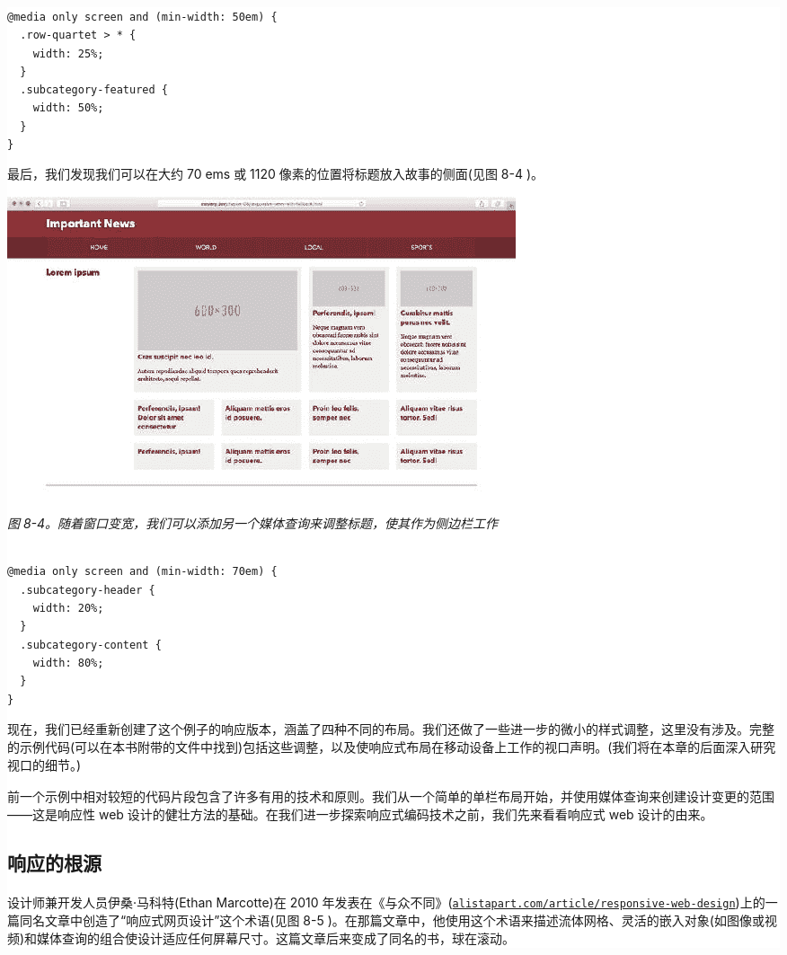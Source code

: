 ```html
@media only screen and (min-width: 50em) {
  .row-quartet > * {
    width: 25%;
  }
  .subcategory-featured {
    width: 50%;
  }
}
```

最后，我们发现我们可以在大约 70 ems 或 1120 像素的位置将标题放入故事的侧面(见图 8-4 )。

![A314884_3_En_8_Fig4_HTML.jpg](img/A314884_3_En_8_Fig4_HTML.jpg)

###### 图 8-4。随着窗口变宽，我们可以添加另一个媒体查询来调整标题，使其作为侧边栏工作

```html
@media only screen and (min-width: 70em) {
  .subcategory-header {
    width: 20%;
  }
  .subcategory-content {
    width: 80%;
  }
}
```

现在，我们已经重新创建了这个例子的响应版本，涵盖了四种不同的布局。我们还做了一些进一步的微小的样式调整，这里没有涉及。完整的示例代码(可以在本书附带的文件中找到)包括这些调整，以及使响应式布局在移动设备上工作的视口声明。(我们将在本章的后面深入研究视口的细节。)

前一个示例中相对较短的代码片段包含了许多有用的技术和原则。我们从一个简单的单栏布局开始，并使用媒体查询来创建设计变更的范围——这是响应性 web 设计的健壮方法的基础。在我们进一步探索响应式编码技术之前，我们先来看看响应式 web 设计的由来。

## 响应的根源

设计师兼开发人员伊桑·马科特(Ethan Marcotte)在 2010 年发表在《与众不同》([`alistapart.com/article/responsive-web-design`](http://alistapart.com/article/responsive-web-design))上的一篇同名文章中创造了“响应式网页设计”这个术语(见图 8-5 )。在那篇文章中，他使用这个术语来描述流体网格、灵活的嵌入对象(如图像或视频)和媒体查询的组合使设计适应任何屏幕尺寸。这篇文章后来变成了同名的书，球在滚动。
